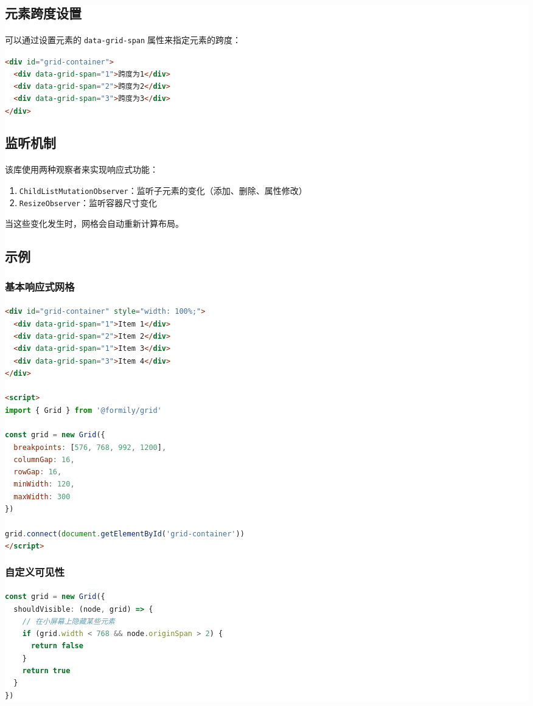 ## 元素跨度设置

可以通过设置元素的 `data-grid-span` 属性来指定元素的跨度：

```html
<div id="grid-container">
  <div data-grid-span="1">跨度为1</div>
  <div data-grid-span="2">跨度为2</div>
  <div data-grid-span="3">跨度为3</div>
</div>
```

## 监听机制

该库使用两种观察者来实现响应式功能：

1. `ChildListMutationObserver`：监听子元素的变化（添加、删除、属性修改）
2. `ResizeObserver`：监听容器尺寸变化

当这些变化发生时，网格会自动重新计算布局。

## 示例

### 基本响应式网格

```html
<div id="grid-container" style="width: 100%;">
  <div data-grid-span="1">Item 1</div>
  <div data-grid-span="2">Item 2</div>
  <div data-grid-span="1">Item 3</div>
  <div data-grid-span="3">Item 4</div>
</div>

<script>
import { Grid } from '@formily/grid'

const grid = new Grid({
  breakpoints: [576, 768, 992, 1200],
  columnGap: 16,
  rowGap: 16,
  minWidth: 120,
  maxWidth: 300
})

grid.connect(document.getElementById('grid-container'))
</script>
```

### 自定义可见性

```typescript
const grid = new Grid({
  shouldVisible: (node, grid) => {
    // 在小屏幕上隐藏某些元素
    if (grid.width < 768 && node.originSpan > 2) {
      return false
    }
    return true
  }
})
```
